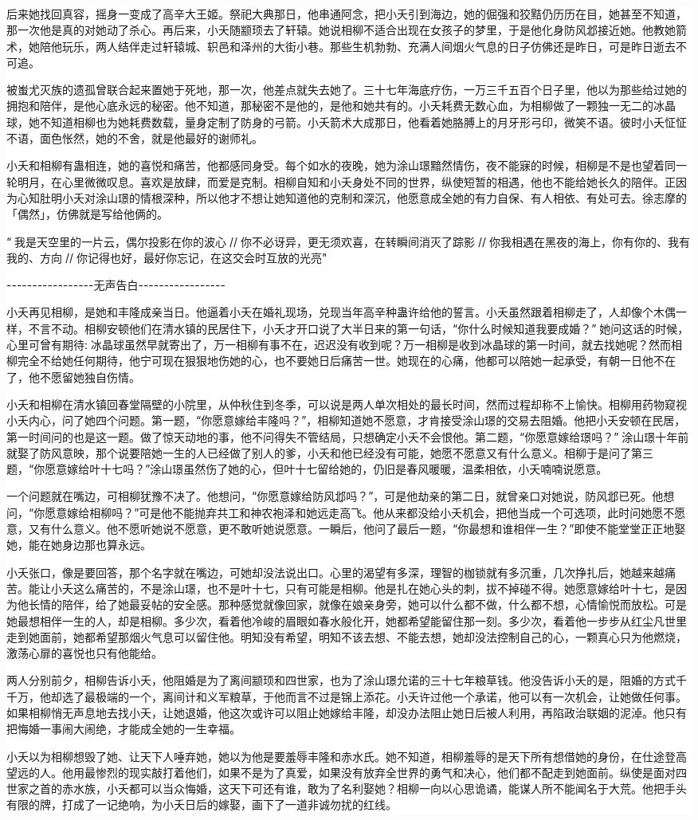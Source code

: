


后来她找回真容，摇身一变成了高辛大王姬。祭祀大典那日，他串通阿念，把小夭引到海边，她的倔强和狡黠仍历历在目，她甚至不知道，那一次他是真的对她动了杀心。再后来，小夭随颛顼去了轩辕。她说相柳不适合出现在女孩子的梦里，于是他化身防风邶接近她。他教她箭术，她陪他玩乐，两人结伴走过轩辕城、轵邑和泽州的大街小巷。那些生机勃勃、充满人间烟火气息的日子仿佛还是昨日，可是昨日逝去不可追。




被蚩尤灭族的遗孤曾联合起来置她于死地，那一次，他差点就失去她了。三十七年海底疗伤，一万三千五百个日子里，他以为那些给过她的拥抱和陪伴，是他心底永远的秘密。他不知道，那秘密不是他的，是他和她共有的。小夭耗费无数心血，为相柳做了一颗独一无二的冰晶球，她不知道相柳也为她耗费数载，量身定制了防身的弓箭。小夭箭术大成那日，他看着她胳膊上的月牙形弓印，微笑不语。彼时小夭怔怔不语，面色怅然，她的不舍，就是他最好的谢师礼。




小夭和相柳有蛊相连，她的喜悦和痛苦，他都感同身受。每个如水的夜晚，她为涂山璟黯然情伤，夜不能寐的时候，相柳是不是也望着同一轮明月，在心里微微叹息。喜欢是放肆，而爱是克制。相柳自知和小夭身处不同的世界，纵使短暂的相遇，他也不能给她长久的陪伴。正因为心知肚明小夭对涂山璟的情根深种，所以他才不想让她知道他的克制和深沉，他愿意成全她的有力自保、有人相依、有处可去。徐志摩的「偶然」，仿佛就是写给他俩的。




“ 我是天空里的一片云，偶尔投影在你的波心 // 你不必讶异，更无须欢喜，在转瞬间消灭了踪影 // 你我相遇在黑夜的海上，你有你的、我有我的、方向 // 你记得也好，最好你忘记，在这交会时互放的光亮"




-----------------无声告白-----------------




小夭再见相柳，是她和丰隆成亲当日。他逼着小夭在婚礼现场，兑现当年高辛种蛊许给他的誓言。小夭虽然跟着相柳走了，人却像个木偶一样，不言不动。相柳安顿他们在清水镇的民居住下，小夭才开口说了大半日来的第一句话，“你什么时候知道我要成婚？” 她问这话的时候，心里可曾有期待: 冰晶球虽然早就寄出了，万一相柳有事不在，迟迟没有收到呢？万一相柳是收到冰晶球的第一时间，就去找她呢？然而相柳完全不给她任何期待，他宁可现在狠狠地伤她的心，也不要她日后痛苦一世。她现在的心痛，他都可以陪她一起承受，有朝一日他不在了，他不愿留她独自伤情。




小夭和相柳在清水镇回春堂隔壁的小院里，从仲秋住到冬季，可以说是两人单次相处的最长时间，然而过程却称不上愉快。相柳用药物窥视小夭内心，问了她四个问题。第一题，“你愿意嫁给丰隆吗？”，相柳知道她不愿意，才肯接受涂山璟的交易去阻婚。他把小夭安顿在民居，第一时间问的也是这一题。做了惊天动地的事，他不问得失不管结局，只想确定小夭不会恨他。第二题，“你愿意嫁给璟吗？” 涂山璟十年前就娶了防风意映，那个说要陪她一生的人已经做了别人的爹，小夭和他已经没有可能，她愿不愿意又有什么意义。相柳于是问了第三题，“你愿意嫁给叶十七吗？”涂山璟虽然伤了她的心，但叶十七留给她的，仍旧是春风暖暖，温柔相依，小夭喃喃说愿意。




一个问题就在嘴边，可相柳犹豫不决了。他想问，“你愿意嫁给防风邶吗？”，可是他劫亲的第二日，就曾亲口对她说，防风邶已死。他想问，“你愿意嫁给相柳吗？”可是他不能抛弃共工和神农袍泽和她远走高飞。他从来都没给小夭机会，把他当成一个可选项，此时问她愿不愿意，又有什么意义。他不愿听她说不愿意，更不敢听她说愿意。一瞬后，他问了最后一题，“你最想和谁相伴一生？”即使不能堂堂正正地娶她，能在她身边那也算永远。




小夭张口，像是要回答，那个名字就在嘴边，可她却没法说出口。心里的渴望有多深，理智的枷锁就有多沉重，几次挣扎后，她越来越痛苦。能让小夭这么痛苦的，不是涂山璟，也不是叶十七，只有可能是相柳。他是扎在她心头的刺，拔不掉碰不得。她愿意嫁给叶十七，是因为他长情的陪伴，给了她最妥帖的安全感。那种感觉就像回家，就像在娘亲身旁，她可以什么都不做，什么都不想，心情愉悦而放松。可是她最想相伴一生的人，却是相柳。多少次，看着他冷峻的眉眼如春水般化开，她都希望能留住那一刻。多少次，看着他一步步从红尘凡世里走到她面前，她都希望那烟火气息可以留住他。明知没有希望，明知不该去想、不能去想，她却没法控制自己的心，一颗真心只为他燃烧，激荡心扉的喜悦也只有他能给。




两人分别前夕，相柳告诉小夭，他阻婚是为了离间颛顼和四世家，也为了涂山璟允诺的三十七年粮草钱。他没告诉小夭的是，阻婚的方式千千万，他却选了最极端的一个，离间计和义军粮草，于他而言不过是锦上添花。小夭许过他一个承诺，他可以有一次机会，让她做任何事。如果相柳悄无声息地去找小夭，让她退婚，他这次或许可以阻止她嫁给丰隆，却没办法阻止她日后被人利用，再陷政治联姻的泥淖。他只有把悔婚一事闹大闹绝，才能成全她的一生幸福。




小夭以为相柳想毁了她、让天下人唾弃她，她以为他是要羞辱丰隆和赤水氏。她不知道，相柳羞辱的是天下所有想借她的身份，在仕途登高望远的人。他用最惨烈的现实敲打着他们，如果不是为了真爱，如果没有放弃全世界的勇气和决心，他们都不配走到她面前。纵使是面对四世家之首的赤水族，小夭都可以当众悔婚，这天下可还有谁，敢为了名利娶她？相柳一向以心思诡谲，能谋人所不能闻名于大荒。他把手头有限的牌，打成了一记绝响，为小夭日后的嫁娶，画下了一道非诚勿扰的红线。
